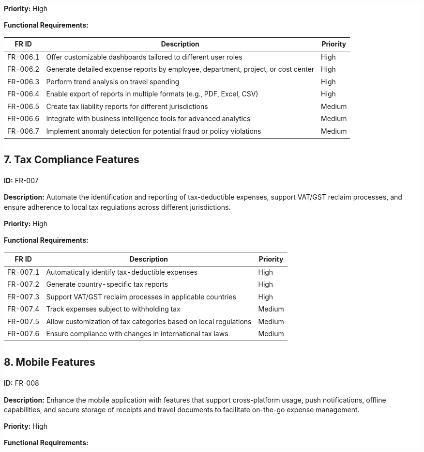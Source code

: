 **Priority:** High

**Functional Requirements:**

| FR ID    | Description                                                          | Priority |
|----------|----------------------------------------------------------------------|----------|
| FR-006.1 | Offer customizable dashboards tailored to different user roles       | High     |
| FR-006.2 | Generate detailed expense reports by employee, department, project, or cost center | High |
| FR-006.3 | Perform trend analysis on travel spending                           | High     |
| FR-006.4 | Enable export of reports in multiple formats (e.g., PDF, Excel, CSV) | High    |
| FR-006.5 | Create tax liability reports for different jurisdictions             | Medium   |
| FR-006.6 | Integrate with business intelligence tools for advanced analytics    | Medium   |
| FR-006.7 | Implement anomaly detection for potential fraud or policy violations | Medium  |

## 7. Tax Compliance Features

**ID:** FR-007

**Description:** Automate the identification and reporting of tax-deductible expenses, support VAT/GST reclaim processes, and ensure adherence to local tax regulations across different jurisdictions.

**Priority:** High

**Functional Requirements:**

| FR ID    | Description                                                          | Priority |
|----------|----------------------------------------------------------------------|----------|
| FR-007.1 | Automatically identify tax-deductible expenses                      | High     |
| FR-007.2 | Generate country-specific tax reports                               | High     |
| FR-007.3 | Support VAT/GST reclaim processes in applicable countries           | High     |
| FR-007.4 | Track expenses subject to withholding tax                           | Medium   |
| FR-007.5 | Allow customization of tax categories based on local regulations    | Medium   |
| FR-007.6 | Ensure compliance with changes in international tax laws            | Medium   |

## 8. Mobile Features

**ID:** FR-008

**Description:** Enhance the mobile application with features that support cross-platform usage, push notifications, offline capabilities, and secure storage of receipts and travel documents to facilitate on-the-go expense management.

**Priority:** High

**Functional Requirements:**
